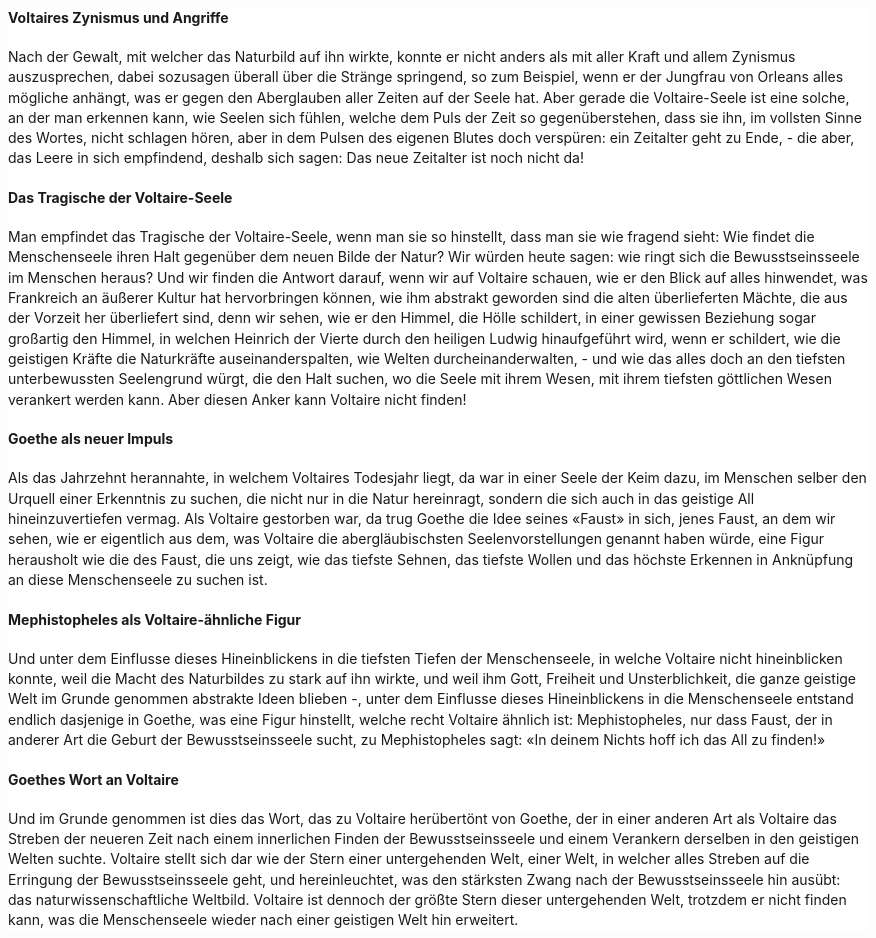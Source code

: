 #### Voltaires Zynismus und Angriffe

Nach der Gewalt, mit welcher das Naturbild auf ihn wirkte, konnte er nicht anders als mit aller Kraft und allem Zynismus auszusprechen, dabei sozusagen überall über die Stränge springend, so zum Beispiel, wenn er der Jungfrau von Orleans alles mögliche anhängt, was er gegen den Aberglauben aller Zeiten auf der Seele hat. Aber gerade die Voltaire-Seele ist eine solche, an der man erkennen kann, wie Seelen sich fühlen, welche dem Puls der Zeit so gegenüberstehen, dass sie ihn, im vollsten Sinne des Wortes, nicht schlagen hören, aber in dem Pulsen des eigenen Blutes doch verspüren: ein Zeitalter geht zu Ende, - die aber, das Leere in sich empfindend, deshalb sich sagen: Das neue Zeitalter ist noch nicht da!

#### Das Tragische der Voltaire-Seele

Man empfindet das Tragische der Voltaire-Seele, wenn man sie so hinstellt, dass man sie wie fragend sieht: Wie findet die Menschenseele ihren Halt gegenüber dem neuen Bilde der Natur? Wir würden heute sagen: wie ringt sich die Bewusstseinsseele im Menschen heraus? Und wir finden die Antwort darauf, wenn wir auf Voltaire schauen, wie er den Blick auf alles hinwendet, was Frankreich an äußerer Kultur hat hervorbringen können, wie ihm abstrakt geworden sind die alten überlieferten Mächte, die aus der Vorzeit her überliefert sind, denn wir sehen, wie er den Himmel, die Hölle schildert, in einer gewissen Beziehung sogar großartig den Himmel, in welchen Heinrich der Vierte durch den heiligen Ludwig hinaufgeführt wird, wenn er schildert, wie die geistigen Kräfte die Naturkräfte auseinanderspalten, wie Welten durcheinanderwalten, - und wie das alles doch an den tiefsten unterbewussten Seelengrund würgt, die den Halt suchen, wo die Seele mit ihrem Wesen, mit ihrem tiefsten göttlichen Wesen verankert werden kann. Aber diesen Anker kann Voltaire nicht finden!

#### Goethe als neuer Impuls

Als das Jahrzehnt herannahte, in welchem Voltaires Todesjahr liegt, da war in einer Seele der Keim dazu, im Menschen selber den Urquell einer Erkenntnis zu suchen, die nicht nur in die Natur hereinragt, sondern die sich auch in das geistige All hineinzuvertiefen vermag. Als Voltaire gestorben war, da trug Goethe die Idee seines «Faust» in sich, jenes Faust, an dem wir sehen, wie er eigentlich aus dem, was Voltaire die abergläubischsten Seelenvorstellungen genannt haben würde, eine Figur herausholt wie die des Faust, die uns zeigt, wie das tiefste Sehnen, das tiefste Wollen und das höchste Erkennen in Anknüpfung an diese Menschenseele zu suchen ist.

#### Mephistopheles als Voltaire-ähnliche Figur

Und unter dem Einflusse dieses Hineinblickens in die tiefsten Tiefen der Menschenseele, in welche Voltaire nicht hineinblicken konnte, weil die Macht des Naturbildes zu stark auf ihn wirkte, und weil ihm Gott, Freiheit und Unsterblichkeit, die ganze geistige Welt im Grunde genommen abstrakte Ideen blieben -, unter dem Einflusse dieses Hineinblickens in die Menschenseele entstand endlich dasjenige in Goethe, was eine Figur hinstellt, welche recht Voltaire ähnlich ist: Mephistopheles, nur dass Faust, der in anderer Art die Geburt der Bewusstseinsseele sucht, zu Mephistopheles sagt: «In deinem Nichts hoff ich das All zu finden!»

#### Goethes Wort an Voltaire

Und im Grunde genommen ist dies das Wort, das zu Voltaire herübertönt von Goethe, der in einer anderen Art als Voltaire das Streben der neueren Zeit nach einem innerlichen Finden der Bewusstseinsseele und einem Verankern derselben in den geistigen Welten suchte. Voltaire stellt sich dar wie der Stern einer untergehenden Welt, einer Welt, in welcher alles Streben auf die Erringung der Bewusstseinsseele geht, und hereinleuchtet, was den stärksten Zwang nach der Bewusstseinsseele hin ausübt: das naturwissenschaftliche Weltbild. Voltaire ist dennoch der größte Stern dieser untergehenden Welt, trotzdem er nicht finden kann, was die Menschenseele wieder nach einer geistigen Welt hin erweitert.
